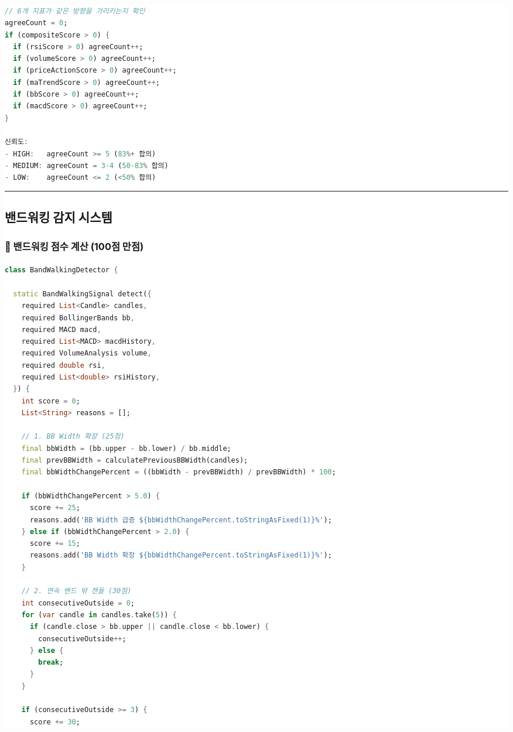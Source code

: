 ```dart
// 6개 지표가 같은 방향을 가리키는지 확인
agreeCount = 0;
if (compositeScore > 0) {
  if (rsiScore > 0) agreeCount++;
  if (volumeScore > 0) agreeCount++;
  if (priceActionScore > 0) agreeCount++;
  if (maTrendScore > 0) agreeCount++;
  if (bbScore > 0) agreeCount++;
  if (macdScore > 0) agreeCount++;
}

신뢰도:
- HIGH:   agreeCount >= 5 (83%+ 합의)
- MEDIUM: agreeCount = 3-4 (50-83% 합의)
- LOW:    agreeCount <= 2 (<50% 합의)
```

---

## 밴드워킹 감지 시스템

### 🚨 밴드워킹 점수 계산 (100점 만점)

```dart
class BandWalkingDetector {

  static BandWalkingSignal detect({
    required List<Candle> candles,
    required BollingerBands bb,
    required MACD macd,
    required List<MACD> macdHistory,
    required VolumeAnalysis volume,
    required double rsi,
    required List<double> rsiHistory,
  }) {
    int score = 0;
    List<String> reasons = [];

    // 1. BB Width 확장 (25점)
    final bbWidth = (bb.upper - bb.lower) / bb.middle;
    final prevBBWidth = calculatePreviousBBWidth(candles);
    final bbWidthChangePercent = ((bbWidth - prevBBWidth) / prevBBWidth) * 100;

    if (bbWidthChangePercent > 5.0) {
      score += 25;
      reasons.add('BB Width 급증 ${bbWidthChangePercent.toStringAsFixed(1)}%');
    } else if (bbWidthChangePercent > 2.0) {
      score += 15;
      reasons.add('BB Width 확장 ${bbWidthChangePercent.toStringAsFixed(1)}%');
    }

    // 2. 연속 밴드 밖 캔들 (30점)
    int consecutiveOutside = 0;
    for (var candle in candles.take(5)) {
      if (candle.close > bb.upper || candle.close < bb.lower) {
        consecutiveOutside++;
      } else {
        break;
      }
    }

    if (consecutiveOutside >= 3) {
      score += 30;
```